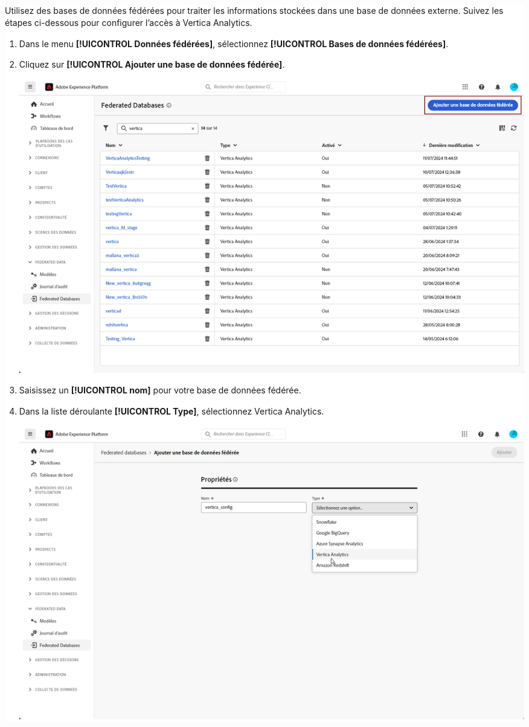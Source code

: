 Utilisez des bases de données fédérées pour traiter les informations stockées dans une base de données externe. Suivez les étapes ci-dessous pour configurer l’accès à Vertica Analytics.

1. Dans le menu **[!UICONTROL Données fédérées]**, sélectionnez **[!UICONTROL Bases de données fédérées]**.

1. Cliquez sur **[!UICONTROL Ajouter une base de données fédérée]**.

   ![](assets/federated_database_1.png)

1. Saisissez un **[!UICONTROL nom]** pour votre base de données fédérée.

1. Dans la liste déroulante **[!UICONTROL Type]**, sélectionnez Vertica Analytics.

   ![](assets/federated_database_5.png)
